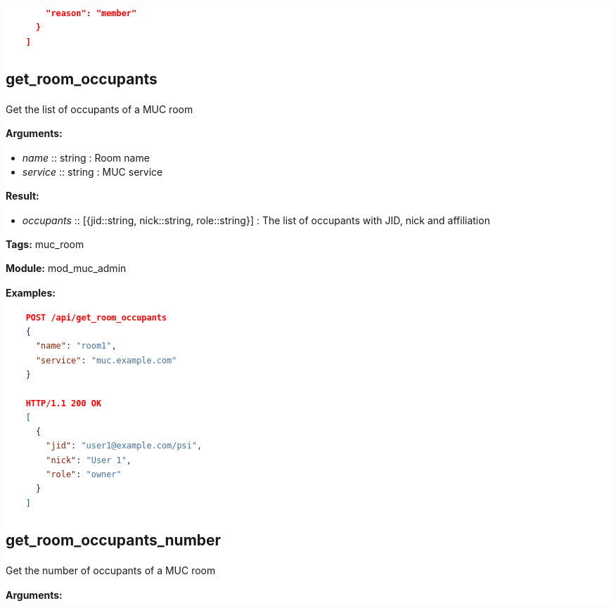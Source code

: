 ~~~ json
        "reason": "member"
      }
    ]
~~~




## get_room_occupants


Get the list of occupants of a MUC room

__Arguments:__

- *name* :: string : Room name
- *service* :: string : MUC service

__Result:__

- *occupants* :: [{jid::string, nick::string, role::string}] : The list of occupants with JID, nick and affiliation

__Tags:__
muc_room 

__Module:__
mod_muc_admin

__Examples:__


~~~ json
    POST /api/get_room_occupants
    {
      "name": "room1",
      "service": "muc.example.com"
    }
    
    HTTP/1.1 200 OK
    [
      {
        "jid": "user1@example.com/psi",
        "nick": "User 1",
        "role": "owner"
      }
    ]
~~~




## get_room_occupants_number


Get the number of occupants of a MUC room

__Arguments:__
